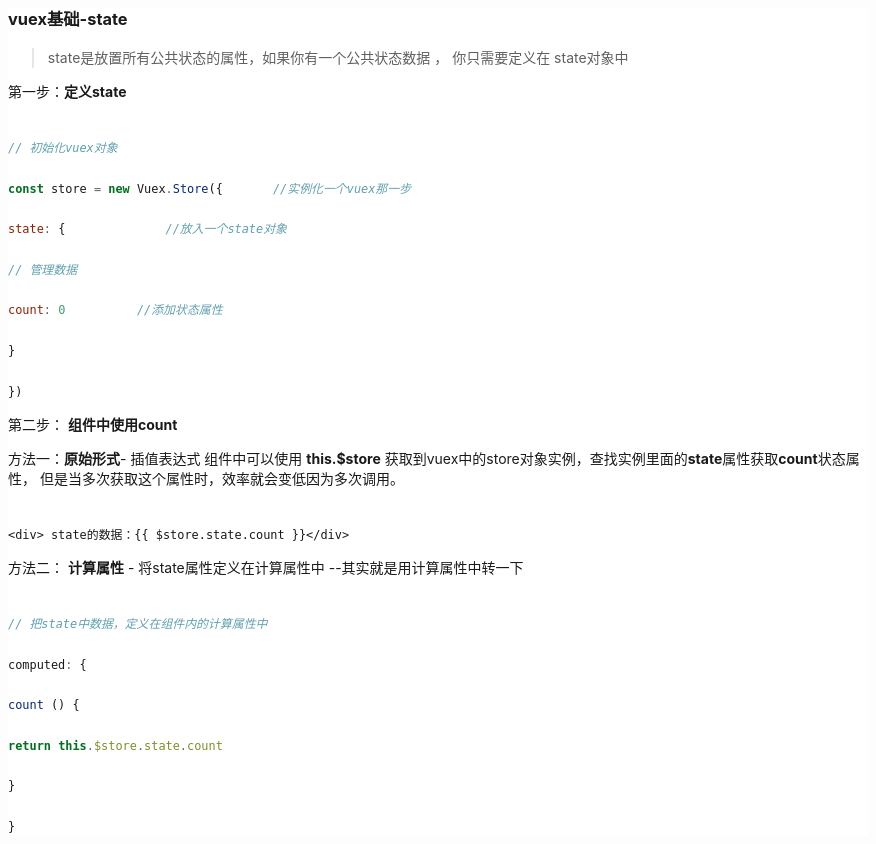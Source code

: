 ```js

```

  
### vuex基础-state

>state是放置所有公共状态的属性，如果你有一个公共状态数据 ， 你只需要定义在 state对象中
  
第一步：**定义state**
  
```js

// 初始化vuex对象

const store = new Vuex.Store({       //实例化一个vuex那一步

state: {              //放入一个state对象

// 管理数据

count: 0          //添加状态属性

}

})

```


 第二步： **组件中使用count**

方法一：**原始形式**- 插值表达式
组件中可以使用 **this.$store** 获取到vuex中的store对象实例，查找实例里面的**state**属性获取**count**状态属性， 但是当多次获取这个属性时，效率就会变低因为多次调用。

```vue

<div> state的数据：{{ $store.state.count }}</div>

```

方法二： **计算属性** - 将state属性定义在计算属性中  --其实就是用计算属性中转一下

```js

// 把state中数据，定义在组件内的计算属性中

computed: {

count () {

return this.$store.state.count

}

}

```

